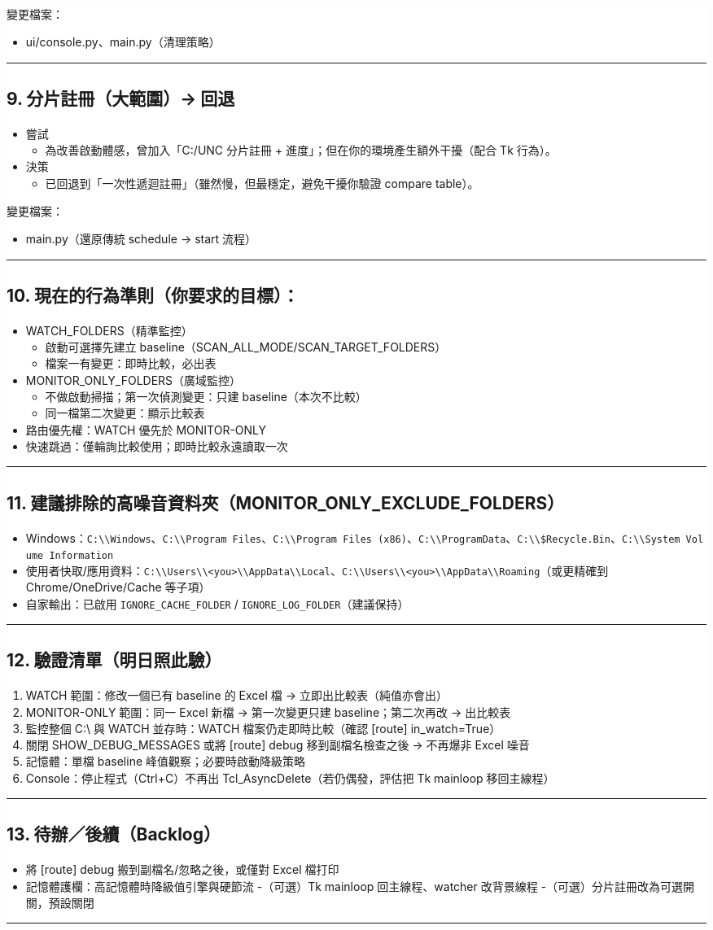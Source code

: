 變更檔案：
- ui/console.py、main.py（清理策略）

---

## 9. 分片註冊（大範圍）→ 回退
- 嘗試
  - 為改善啟動體感，曾加入「C:\/UNC 分片註冊 + 進度」；但在你的環境產生額外干擾（配合 Tk 行為）。
- 決策
  - 已回退到「一次性遞迴註冊」（雖然慢，但最穩定，避免干擾你驗證 compare table）。

變更檔案：
- main.py（還原傳統 schedule → start 流程）

---

## 10. 現在的行為準則（你要求的目標）：
- WATCH_FOLDERS（精準監控）
  - 啟動可選擇先建立 baseline（SCAN_ALL_MODE/SCAN_TARGET_FOLDERS）
  - 檔案一有變更：即時比較，必出表
- MONITOR_ONLY_FOLDERS（廣域監控）
  - 不做啟動掃描；第一次偵測變更：只建 baseline（本次不比較）
  - 同一檔第二次變更：顯示比較表
- 路由優先權：WATCH 優先於 MONITOR-ONLY
- 快速跳過：僅輪詢比較使用；即時比較永遠讀取一次

---

## 11. 建議排除的高噪音資料夾（MONITOR_ONLY_EXCLUDE_FOLDERS）
- Windows：`C:\\Windows`、`C:\\Program Files`、`C:\\Program Files (x86)`、`C:\\ProgramData`、`C:\\$Recycle.Bin`、`C:\\System Volume Information`
- 使用者快取/應用資料：`C:\\Users\\<you>\\AppData\\Local`、`C:\\Users\\<you>\\AppData\\Roaming`（或更精確到 Chrome/OneDrive/Cache 等子項）
- 自家輸出：已啟用 `IGNORE_CACHE_FOLDER` / `IGNORE_LOG_FOLDER`（建議保持）

---

## 12. 驗證清單（明日照此驗）
1) WATCH 範圍：修改一個已有 baseline 的 Excel 檔 → 立即出比較表（純值亦會出）
2) MONITOR-ONLY 範圍：同一 Excel 新檔 → 第一次變更只建 baseline；第二次再改 → 出比較表
3) 監控整個 C:\ 與 WATCH 並存時：WATCH 檔案仍走即時比較（確認 [route] in_watch=True）
4) 關閉 SHOW_DEBUG_MESSAGES 或將 [route] debug 移到副檔名檢查之後 → 不再爆非 Excel 噪音
5) 記憶體：單檔 baseline 峰值觀察；必要時啟動降級策略
6) Console：停止程式（Ctrl+C）不再出 Tcl_AsyncDelete（若仍偶發，評估把 Tk mainloop 移回主線程）

---

## 13. 待辦／後續（Backlog）
- 將 [route] debug 搬到副檔名/忽略之後，或僅對 Excel 檔打印
- 記憶體護欄：高記憶體時降級值引擎與硬節流
-（可選）Tk mainloop 回主線程、watcher 改背景線程
-（可選）分片註冊改為可選開關，預設關閉

---